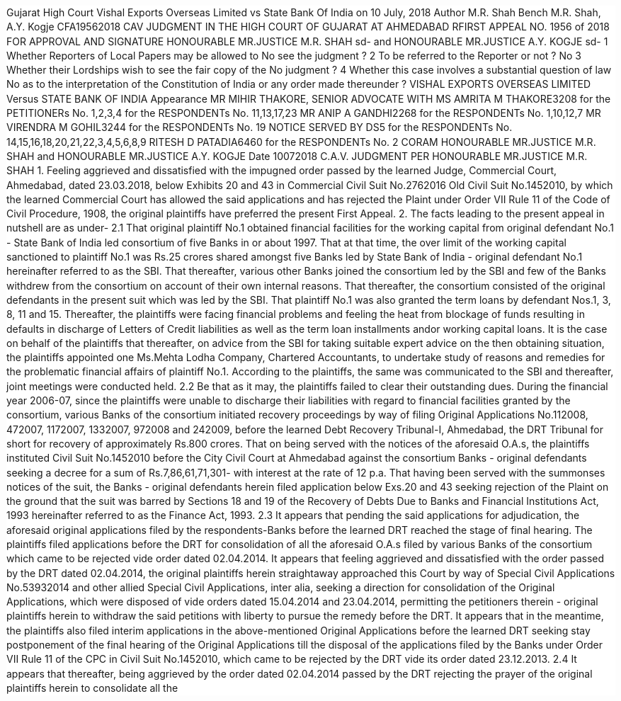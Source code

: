 Gujarat High Court Vishal Exports Overseas Limited vs State Bank Of India on 10 July, 2018 Author M.R. Shah Bench M.R. Shah, A.Y. Kogje CFA19562018 CAV JUDGMENT IN THE HIGH COURT OF GUJARAT AT AHMEDABAD RFIRST APPEAL NO. 1956 of 2018 FOR APPROVAL AND SIGNATURE HONOURABLE MR.JUSTICE M.R. SHAH sd- and HONOURABLE MR.JUSTICE A.Y. KOGJE sd-  1 Whether Reporters of Local Papers may be allowed to No see the judgment ? 2 To be referred to the Reporter or not ? No 3 Whether their Lordships wish to see the fair copy of the No judgment ? 4 Whether this case involves a substantial question of law No as to the interpretation of the Constitution of India or any order made thereunder ?  VISHAL EXPORTS OVERSEAS LIMITED Versus STATE BANK OF INDIA  Appearance MR MIHIR THAKORE, SENIOR ADVOCATE WITH MS AMRITA M THAKORE3208 for the PETITIONERs No. 1,2,3,4 for the RESPONDENTs No. 11,13,17,23 MR ANIP A GANDHI2268 for the RESPONDENTs No. 1,10,12,7 MR VIRENDRA M GOHIL3244 for the RESPONDENTs No. 19 NOTICE SERVED BY DS5 for the RESPONDENTs No. 14,15,16,18,20,21,22,3,4,5,6,8,9 RITESH D PATADIA6460 for the RESPONDENTs No. 2  CORAM HONOURABLE MR.JUSTICE M.R. SHAH and HONOURABLE MR.JUSTICE A.Y. KOGJE Date  10072018 C.A.V. JUDGMENT PER  HONOURABLE MR.JUSTICE M.R. SHAH 1. Feeling aggrieved and dissatisfied with the impugned order passed by the learned Judge, Commercial Court, Ahmedabad, dated 23.03.2018, below Exhibits 20 and 43 in Commercial Civil Suit No.2762016 Old Civil Suit No.1452010, by which the learned Commercial Court has allowed the said applications and has rejected the Plaint under Order VII Rule 11 of the Code of Civil Procedure, 1908, the original plaintiffs have preferred the present First Appeal. 2. The facts leading to the present appeal in nutshell are as under- 2.1 That original plaintiff No.1 obtained financial facilities for the working capital from original defendant No.1 - State Bank of India led consortium of five Banks in or about 1997. That at that time, the over limit of the working capital sanctioned to plaintiff No.1 was Rs.25 crores shared amongst five Banks led by State Bank of India - original defendant No.1 hereinafter referred to as the SBI. That thereafter, various other Banks joined the consortium led by the SBI and few of the Banks withdrew from the consortium on account of their own internal reasons. That thereafter, the consortium consisted of the original defendants in the present suit which was led by the SBI. That plaintiff No.1 was also granted the term loans by defendant Nos.1, 3, 8, 11 and 15. Thereafter, the plaintiffs were facing financial problems and feeling the heat from blockage of funds resulting in defaults in discharge of Letters of Credit liabilities as well as the term loan installments andor working capital loans. It is the case on behalf of the plaintiffs that thereafter, on advice from the SBI for taking suitable expert advice on the then obtaining situation, the plaintiffs appointed one Ms.Mehta Lodha  Company, Chartered Accountants, to undertake study of reasons and remedies for the problematic financial affairs of plaintiff No.1. According to the plaintiffs, the same was communicated to the SBI and thereafter, joint meetings were conducted  held. 2.2 Be that as it may, the plaintiffs failed to clear their outstanding dues. During the financial year 2006-07, since the plaintiffs were unable to discharge their liabilities with regard to financial facilities granted by the consortium, various Banks of the consortium initiated recovery proceedings by way of filing Original Applications No.112008, 472007, 1172007, 1332007, 972008 and 242009, before the learned Debt Recovery Tribunal-I, Ahmedabad, the DRT Tribunal for short for recovery of approximately Rs.800 crores. That on being served with the notices of the aforesaid O.A.s, the plaintiffs instituted Civil Suit No.1452010 before the City Civil Court at Ahmedabad against the consortium Banks - original defendants seeking a decree for a sum of Rs.7,86,61,71,301- with interest at the rate of 12 p.a. That having been served with the summonses notices of the suit, the Banks - original defendants herein filed application below Exs.20 and 43 seeking rejection of the Plaint on the ground that the suit was barred by Sections 18 and 19 of the Recovery of Debts Due to Banks and Financial Institutions Act, 1993 hereinafter referred to as the Finance Act, 1993. 2.3 It appears that pending the said applications for adjudication, the aforesaid original applications filed by the respondents-Banks before the learned DRT reached the stage of final hearing. The plaintiffs filed applications before the DRT for consolidation of all the aforesaid O.A.s filed by various Banks of the consortium which came to be rejected vide order dated 02.04.2014. It appears that feeling aggrieved and dissatisfied with the order passed by the DRT dated 02.04.2014, the original plaintiffs herein straightaway approached this Court by way of Special Civil Applications No.53932014 and other allied Special Civil Applications, inter alia, seeking a direction for consolidation of the Original Applications, which were disposed of vide orders dated 15.04.2014 and 23.04.2014, permitting the petitioners therein - original plaintiffs herein to withdraw the said petitions with liberty to pursue the remedy before the DRT. It appears that in the meantime, the plaintiffs also filed interim applications in the above-mentioned Original Applications before the learned DRT seeking stay postponement of the final hearing of the Original Applications till the disposal of the applications filed by the Banks under Order VII Rule 11 of the CPC in Civil Suit No.1452010, which came to be rejected by the DRT vide its order dated 23.12.2013. 2.4 It appears that thereafter, being aggrieved by the order dated 02.04.2014 passed by the DRT rejecting the prayer of the original plaintiffs herein to consolidate all the
